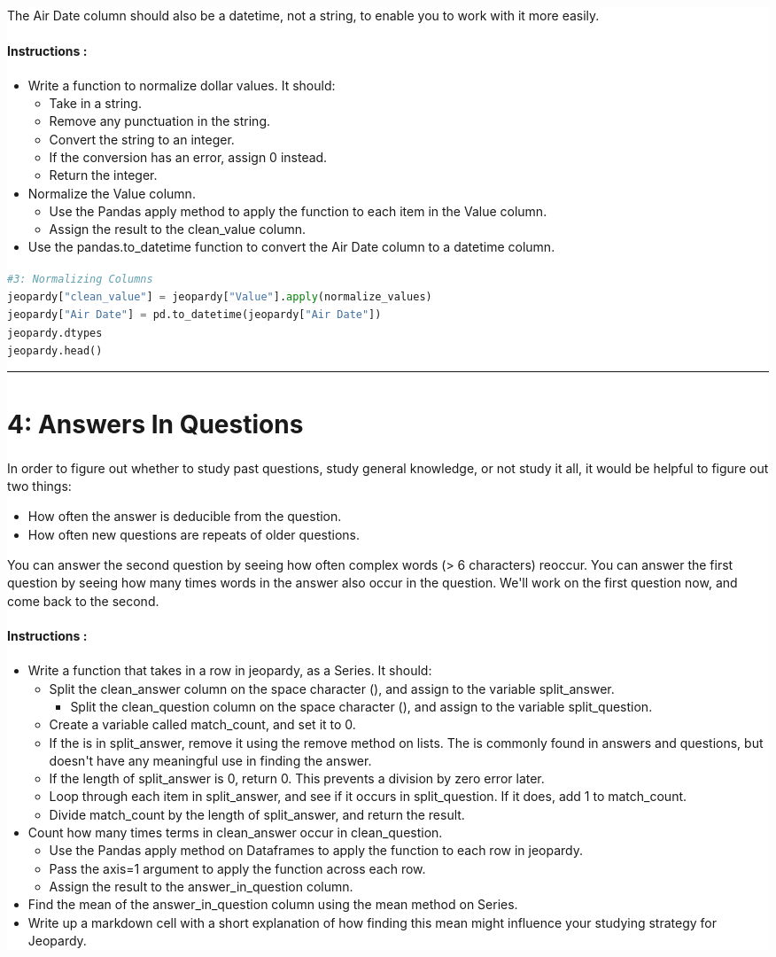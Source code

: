 The Air Date column should also be a datetime, not a string, to enable you to work with it more easily.   


#### Instructions :

- Write a function to normalize dollar values. It should:
	- Take in a string.
	- Remove any punctuation in the string.
	- Convert the string to an integer.
	- If the conversion has an error, assign 0 instead.
	- Return the integer.
- Normalize the Value column.
	- Use the Pandas apply method to apply the function to each item in the Value column.
	- Assign the result to the clean_value column.
- Use the pandas.to_datetime function to convert the Air Date column to a datetime column.
 
```python
#3: Normalizing Columns
jeopardy["clean_value"] = jeopardy["Value"].apply(normalize_values)
jeopardy["Air Date"] = pd.to_datetime(jeopardy["Air Date"])
jeopardy.dtypes
jeopardy.head()
```  



---
# 4: Answers In Questions  

In order to figure out whether to study past questions, study general knowledge, or not study it all, it would be helpful to figure out two things:  

- How often the answer is deducible from the question.  
- How often new questions are repeats of older questions.  

You can answer the second question by seeing how often complex words (> 6 characters) reoccur. You can answer the first question by seeing how many times words in the answer also occur in the question. We'll work on the first question now, and come back to the second.   


#### Instructions :

- Write a function that takes in a row in jeopardy, as a Series. It should:
	- Split the clean_answer column on the space character (), and assign to the variable split_answer.
		- Split the clean_question column on the space character (), and assign to the variable split_question.
	- Create a variable called match_count, and set it to 0.
	- If the is in split_answer, remove it using the remove method on lists. The is commonly found in answers and questions, but doesn't have any meaningful use in finding the answer.
	- If the length of split_answer is 0, return 0. This prevents a division by zero error later.
	- Loop through each item in split_answer, and see if it occurs in split_question. If it does, add 1 to match_count.
	- Divide match_count by the length of split_answer, and return the result.
- Count how many times terms in clean_answer occur in clean_question.
	- Use the Pandas apply method on Dataframes to apply the function to each row in jeopardy.
	- Pass the axis=1 argument to apply the function across each row.
	- Assign the result to the answer_in_question column.
- Find the mean of the answer_in_question column using the mean method on Series.
- Write up a markdown cell with a short explanation of how finding this mean might influence your studying strategy for Jeopardy.
 